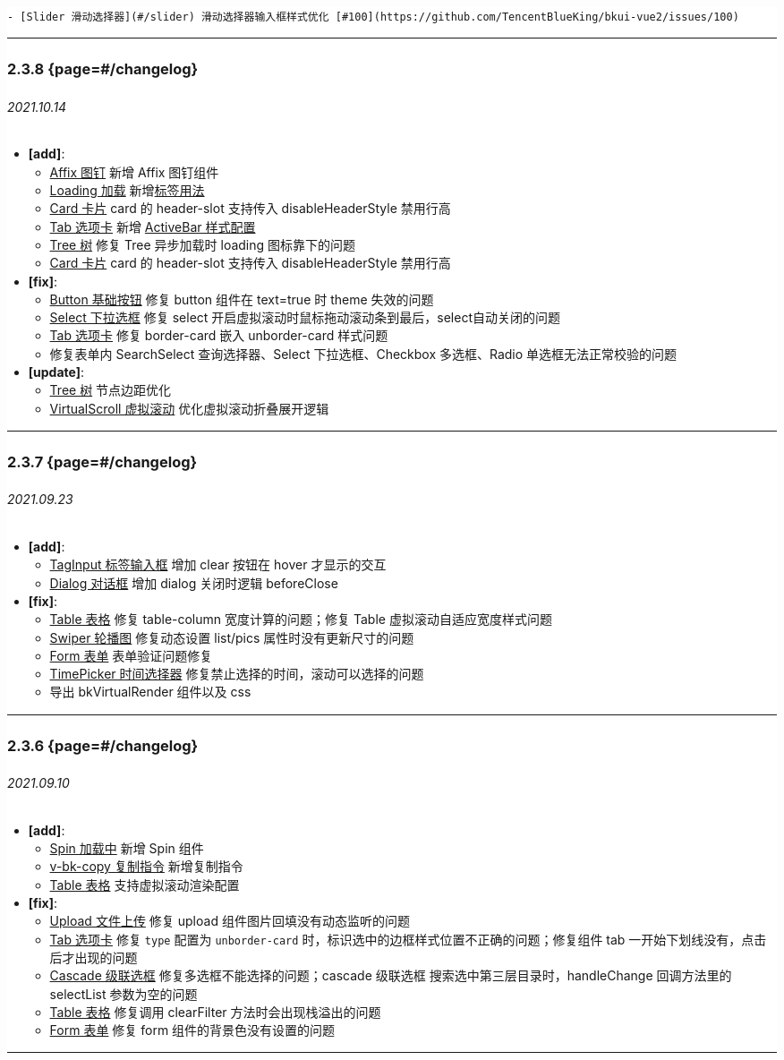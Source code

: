     - [Slider 滑动选择器](#/slider) 滑动选择器输入框样式优化 [#100](https://github.com/TencentBlueKing/bkui-vue2/issues/100)

---

### 2.3.8 {page=#/changelog}
###### 2021.10.14

* **[add]**:
    - [Affix 图钉](#/affix) 新增 Affix 图钉组件
    - [Loading 加载](#/loading) 新增[标签用法](#/loading?anchor=biao-qian-yong-fa)
    - [Card 卡片](#/card) card 的 header-slot 支持传入 disableHeaderStyle 禁用行高
    - [Tab 选项卡](#/tab) 新增 [ActiveBar 样式配置](#/tab?anchor=activebar-yang-shi)
    - [Tree 树](#/tree) 修复 Tree 异步加载时 loading 图标靠下的问题
    - [Card 卡片](#/card) card 的 header-slot 支持传入 disableHeaderStyle 禁用行高
* **[fix]**:
    - [Button 基础按钮](#/button) 修复 button 组件在 text=true 时 theme 失效的问题
    - [Select 下拉选框](#/select) 修复 select 开启虚拟滚动时鼠标拖动滚动条到最后，select自动关闭的问题
    - [Tab 选项卡](#/tab) 修复 border-card 嵌入 unborder-card 样式问题
    - 修复表单内 SearchSelect 查询选择器、Select 下拉选框、Checkbox 多选框、Radio 单选框无法正常校验的问题
* **[update]**:
    - [Tree 树](#/tree) 节点边距优化
    - [VirtualScroll 虚拟滚动](#/virtual-scroll) 优化虚拟滚动折叠展开逻辑

---

### 2.3.7 {page=#/changelog}
###### 2021.09.23

* **[add]**:
    - [TagInput 标签输入框](#/tag) 增加 clear 按钮在 hover 才显示的交互
    - [Dialog 对话框](#/dialog) 增加 dialog 关闭时逻辑 beforeClose
* **[fix]**:
    - [Table 表格](#/table) 修复 table-column 宽度计算的问题；修复 Table 虚拟滚动自适应宽度样式问题
    - [Swiper 轮播图](#/swiper) 修复动态设置 list/pics 属性时没有更新尺寸的问题
    - [Form 表单](#/form) 表单验证问题修复
    - [TimePicker 时间选择器](#/time-picker) 修复禁止选择的时间，滚动可以选择的问题
    - 导出 bkVirtualRender 组件以及 css

---

### 2.3.6 {page=#/changelog}
###### 2021.09.10

* **[add]**:
    - [Spin 加载中](#/spin) 新增 Spin 组件
    - [v-bk-copy 复制指令](#/directives?anchor=v-bk-copy) 新增复制指令
    - [Table 表格](#/table?anchor=xu-ni-gun-dong-xuan-ran-pei-zhi) 支持虚拟滚动渲染配置
* **[fix]**:
    - [Upload 文件上传](#/upload) 修复 upload 组件图片回填没有动态监听的问题
    - [Tab 选项卡](#/tab) 修复 `type` 配置为 `unborder-card` 时，标识选中的边框样式位置不正确的问题；修复组件 tab 一开始下划线没有，点击后才出现的问题
    - [Cascade 级联选框](#/cascade) 修复多选框不能选择的问题；cascade 级联选框 搜索选中第三层目录时，handleChange 回调方法里的 selectList 参数为空的问题
    - [Table 表格](#/table) 修复调用 clearFilter 方法时会出现栈溢出的问题
    - [Form 表单](#/form) 修复 form 组件的背景色没有设置的问题

---